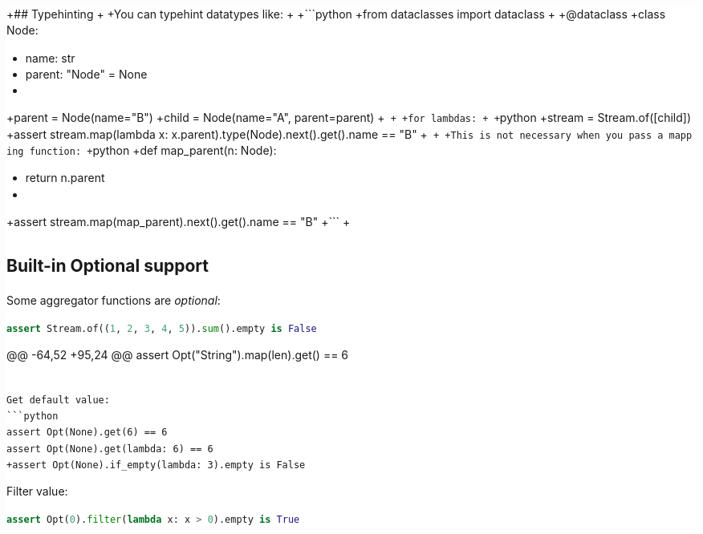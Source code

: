+## Typehinting
+
+You can typehint datatypes like:
+
+```python
+from dataclasses import dataclass
+
+@dataclass
+class Node:
+    name: str
+    parent: "Node" = None
+
+parent = Node(name="B")
+child = Node(name="A", parent=parent)
+```
+
+for lambdas:
+
+```python
+stream = Stream.of([child])
+assert stream.map(lambda x: x.parent).type(Node).next().get().name == "B"
+```
+
+This is not necessary when you pass a mapping function:
+```python
+def map_parent(n: Node):
+    return n.parent
+
+assert stream.map(map_parent).next().get().name == "B"
+```
+
 ## Built-in Optional support
 
 Some aggregator functions are *optional*:
 
 ```python
 assert Stream.of((1, 2, 3, 4, 5)).sum().empty is False
 ```
@@ -64,52 +95,24 @@
 assert Opt("String").map(len).get() == 6
 ```
 
 Get default value:
 ```python
 assert Opt(None).get(6) == 6
 assert Opt(None).get(lambda: 6) == 6
+assert Opt(None).if_empty(lambda: 3).empty is False
 ```
 
 Filter value:
 
 ```python
 assert Opt(0).filter(lambda x: x > 0).empty is True
 ```
 